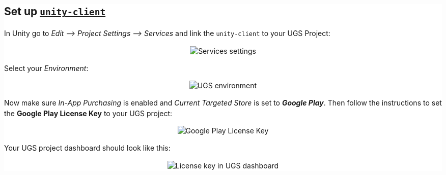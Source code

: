 ## Set up [``unity-client``](https://github.com/openfort-xyz/iap-unity-sample/tree/main/unity-client)

In Unity go to *Edit --> Project Settings --> Services* and link the ``unity-client`` to your UGS Project:

<div align="center">
    <img
      width="50%"
      height="50%"
      src="https://blog-cms.openfort.xyz/uploads/iap_sample_16_c1ac7c4b45.png?updated_at=2023-12-28T15:52:03.478Z"
      alt='Services settings'
    />
</div>

Select your *Environment*:

<div align="center">
    <img
      width="50%"
      height="50%"
      src="https://blog-cms.openfort.xyz/uploads/iap_sample_17_e60d56f379.png?updated_at=2023-12-28T15:52:03.577Z"
      alt='UGS environment'
    />
</div>

Now make sure *In-App Purchasing* is enabled and *Current Targeted Store* is set to ***Google Play***. Then follow the instructions to set the **Google Play License Key** to your UGS project:

<div align="center">
    <img
      width="50%"
      height="50%"
      src="https://blog-cms.openfort.xyz/uploads/iap_sample_18_3c78605c09.png?updated_at=2023-12-28T15:52:03.586Z"
      alt='Google Play License Key'
    />
</div>

Your UGS project dashboard should look like this:

<div align="center">
    <img
      width="50%"
      height="50%"
      src="https://blog-cms.openfort.xyz/uploads/iap_sample_19_6802cc268e.png?updated_at=2023-12-28T15:52:04.490Z"
      alt='License key in UGS dashboard'
    />
</div>
